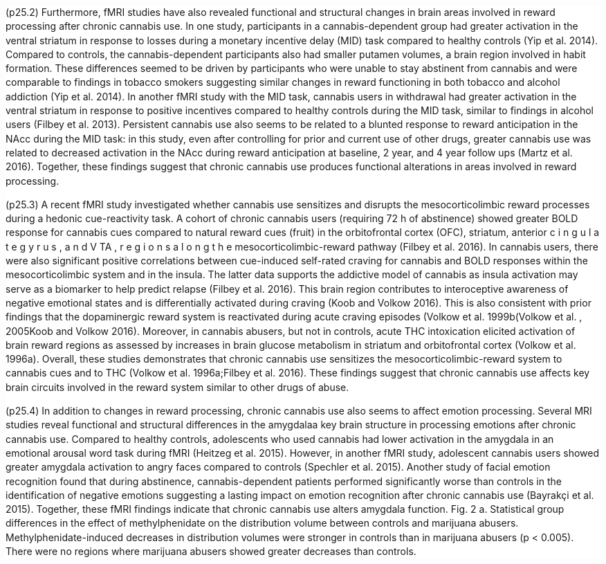 (p25.2) Furthermore, fMRI studies have also revealed functional and structural changes in brain areas involved in reward processing after chronic cannabis use. In one study, participants in a cannabis-dependent group had greater activation in the ventral striatum in response to losses during a monetary incentive delay (MID) task compared to healthy controls (Yip et al. 2014). Compared to controls, the cannabis-dependent participants also had smaller putamen volumes, a brain region involved in habit formation. These differences seemed to be driven by participants who were unable to stay abstinent from cannabis and were comparable to findings in tobacco smokers suggesting similar changes in reward functioning in both tobacco and alcohol addiction (Yip et al. 2014). In another fMRI study with the MID task, cannabis users in withdrawal had greater activation in the ventral striatum in response to positive incentives compared to healthy controls during the MID task, similar to findings in alcohol users (Filbey et al. 2013). Persistent cannabis use also seems to be related to a blunted response to reward anticipation in the NAcc during the MID task: in this study, even after controlling for prior and current use of other drugs, greater cannabis use was related to decreased activation in the NAcc during reward anticipation at baseline, 2 year, and 4 year follow ups (Martz et al. 2016). Together, these findings suggest that chronic cannabis use produces functional alterations in areas involved in reward processing.

(p25.3) A recent fMRI study investigated whether cannabis use sensitizes and disrupts the mesocorticolimbic reward processes during a hedonic cue-reactivity task. A cohort of chronic cannabis users (requiring 72 h of abstinence) showed greater BOLD response for cannabis cues compared to natural reward cues (fruit) in the orbitofrontal cortex (OFC), striatum, anterior c i n g u l a t e g y r u s , a n d V TA , r e g i o n s a l o n g t h e mesocorticolimbic-reward pathway (Filbey et al. 2016). In cannabis users, there were also significant positive correlations between cue-induced self-rated craving for cannabis and BOLD responses within the mesocorticolimbic system and in the insula. The latter data supports the addictive model of cannabis as insula activation may serve as a biomarker to help predict relapse (Filbey et al. 2016). This brain region contributes to interoceptive awareness of negative emotional states and is differentially activated during craving (Koob and Volkow 2016). This is also consistent with prior findings that the dopaminergic reward system is reactivated during acute craving episodes (Volkow et al. 1999b(Volkow et al. , 2005Koob and Volkow 2016). Moreover, in cannabis abusers, but not in controls, acute THC intoxication elicited activation of brain reward regions as assessed by increases in brain glucose metabolism in striatum and orbitofrontal cortex (Volkow et al. 1996a). Overall, these studies demonstrates that chronic cannabis use sensitizes the mesocorticolimbic-reward system to cannabis cues and to THC (Volkow et al. 1996a;Filbey et al. 2016). These findings suggest that chronic cannabis use affects key brain circuits involved in the reward system similar to other drugs of abuse.

(p25.4) In addition to changes in reward processing, chronic cannabis use also seems to affect emotion processing. Several MRI studies reveal functional and structural differences in the amygdalaa key brain structure in processing emotions after chronic cannabis use. Compared to healthy controls, adolescents who used cannabis had lower activation in the amygdala in an emotional arousal word task during fMRI (Heitzeg et al. 2015). However, in another fMRI study, adolescent cannabis users showed greater amygdala activation to angry faces compared to controls (Spechler et al. 2015). Another study of facial emotion recognition found that during abstinence, cannabis-dependent patients performed significantly worse than controls in the identification of negative emotions suggesting a lasting impact on emotion recognition after chronic cannabis use (Bayrakçi et al. 2015). Together, these fMRI findings indicate that chronic cannabis use alters amygdala function. Fig. 2 a. Statistical group differences in the effect of methylphenidate on the distribution volume between controls and marijuana abusers. Methylphenidate-induced decreases in distribution volumes were stronger in controls than in marijuana abusers (p < 0.005). There were no regions where marijuana abusers showed greater decreases than controls.
